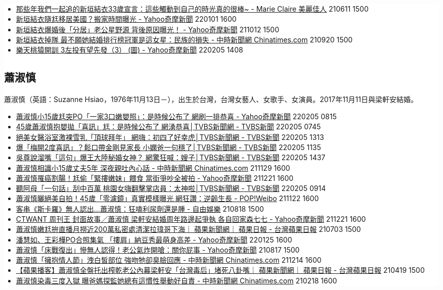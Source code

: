 - [那些年我們一起追的新垣結衣33歲宣言：這些觸動到自己的時光真的很棒~ - Marie Claire 美麗佳人](https://www.marieclaire.com.tw/entertainment/story/57882/aragakiyui "那些年我們一起追的新垣結衣33歲宣言：這些觸動到自己的時光真的很棒~ - Marie Claire 美麗佳人") 210611 1500
- [新垣結衣隨尪移居美國？搬家時間曝光 - Yahoo奇摩新聞](https://tw.news.yahoo.com/%E6%96%B0%E5%9E%A3%E7%B5%90%E8%A1%A3%E9%9A%A8%E5%B0%AA%E7%A7%BB%E5%B1%85%E7%BE%8E%E5%9C%8B-%E6%90%AC%E5%AE%B6%E6%99%82%E9%96%93%E6%9B%9D%E5%85%89-130003760.html "新垣結衣隨尪移居美國？搬家時間曝光 - Yahoo奇摩新聞") 220101 1600
- [新垣結衣爆婚後「分居」老公星野源 背後原因曝光！ - Yahoo奇摩新聞](https://tw.news.yahoo.com/%E6%96%B0%E5%9E%A3%E7%B5%90%E8%A1%A3%E7%88%86%E5%A9%9A%E5%BE%8C-%E5%88%86%E5%B1%85-%E8%80%81%E5%85%AC%E6%98%9F%E9%87%8E%E6%BA%90-%E8%83%8C%E5%BE%8C%E5%8E%9F%E5%9B%A0%E6%9B%9D%E5%85%89-055519284.html "新垣結衣爆婚後「分居」老公星野源 背後原因曝光！ - Yahoo奇摩新聞") 211012 1500
- [新垣結衣掉隊 最不願她結婚排行榜冠軍是這女星：民族的損失 - 中時新聞網 Chinatimes.com](https://www.chinatimes.com/realtimenews/20210920001568-260404 "新垣結衣掉隊 最不願她結婚排行榜冠軍是這女星：民族的損失 - 中時新聞網 Chinatimes.com") 210920 1500
- [樂天桃猿開訓 3左投有望先發（3） (圖) - Yahoo奇摩新聞](https://tw.news.yahoo.com/%E6%A8%82%E5%A4%A9%E6%A1%83%E7%8C%BF%E9%96%8B%E8%A8%93-3%E5%B7%A6%E6%8A%95%E6%9C%89%E6%9C%9B%E5%85%88%E7%99%BC-3-%E5%9C%96-060842793.html "樂天桃猿開訓 3左投有望先發（3） (圖) - Yahoo奇摩新聞") 220205 1408

## 蕭淑慎

蕭淑慎（英語：Suzanne Hsiao，1976年11月13日－），出生於台灣，台灣女藝人、女歌手、女演員。2017年11月11日與梁軒安結婚。
- [蕭淑慎小15歲尪突PO「一家3口嫩嬰照」：是時候公布了 網刷一排恭喜 - Yahoo奇摩新聞](https://tw.news.yahoo.com/%E8%95%AD%E6%B7%91%E6%85%8E%E5%B0%8F15%E6%AD%B2%E5%B0%AA%E7%AA%81po-%E5%AE%B63%E5%8F%A3%E5%AB%A9%E5%AC%B0%E7%85%A7-%E6%98%AF%E6%99%82%E5%80%99%E5%85%AC%E5%B8%83%E4%BA%86-%E7%B6%B2%E5%88%B7-%E6%8E%92%E6%81%AD%E5%96%9C-000356947.html "蕭淑慎小15歲尪突PO「一家3口嫩嬰照」：是時候公布了 網刷一排恭喜 - Yahoo奇摩新聞") 220205 0815
- [45歲蕭淑慎抱嬰拋「喜訊」尪：是時候公布了 網湧恭喜│TVBS新聞網 - TVBS新聞](https://news.tvbs.com.tw/entertainment/1707950/ "45歲蕭淑慎抱嬰拋「喜訊」尪：是時候公布了 網湧恭喜│TVBS新聞網 - TVBS新聞") 220205 0745
- [絕美女醫浴室激裸雪乳「頂球拜年」 網嗨：初四了好幸虎│TVBS新聞網 - TVBS新聞](https://news.tvbs.com.tw/entertainment/1708146 "絕美女醫浴室激裸雪乳「頂球拜年」 網嗨：初四了好幸虎│TVBS新聞網 - TVBS新聞") 220205 1313
- [爆「梅開2度喜訊」？鬆口帶金剛見家長 小嫻爸一句穩了│TVBS新聞網 - TVBS新聞](https://news.tvbs.com.tw/entertainment/1708058 "爆「梅開2度喜訊」？鬆口帶金剛見家長 小嫻爸一句穩了│TVBS新聞網 - TVBS新聞") 220205 1135
- [吳尊說溜嘴「這句」爆王大陸秘婚女神？ 網驚狂喊：嫂子│TVBS新聞網 - TVBS新聞](https://news.tvbs.com.tw/entertainment/1708176 "吳尊說溜嘴「這句」爆王大陸秘婚女神？ 網驚狂喊：嫂子│TVBS新聞網 - TVBS新聞") 220205 1437
- [蕭淑慎相識小15歲丈夫5年 深夜親吐內心話 - 中時新聞網 Chinatimes.com](https://www.chinatimes.com/realtimenews/20211129001912-260404 "蕭淑慎相識小15歲丈夫5年 深夜親吐內心話 - 中時新聞網 Chinatimes.com") 211129 1600
- [蕭淑慎罹癌割腸！尪偷「緊摟嫩妹」餵食 當街爭吵全被拍 - Yahoo奇摩新聞](https://tw.news.yahoo.com/%E8%95%AD%E6%B7%91%E6%85%8E%E7%BD%B9%E7%99%8C%E5%89%B2%E8%85%B8-%E5%B0%AA%E5%81%B7-%E7%B7%8A%E6%91%9F%E5%AB%A9%E5%A6%B9-%E9%A4%B5%E9%A3%9F-%E7%95%B6%E8%A1%97%E7%88%AD%E5%90%B5%E5%85%A8%E8%A2%AB%E6%8B%8D-025552298.html "蕭淑慎罹癌割腸！尪偷「緊摟嫩妹」餵食 當街爭吵全被拍 - Yahoo奇摩新聞") 211221 1600
- [聽阿母「一句話」刮中百萬 桃園女嗨翻擊掌店員：太神啦│TVBS新聞網 - TVBS新聞](https://news.tvbs.com.tw/life/1707973 "聽阿母「一句話」刮中百萬 桃園女嗨翻擊掌店員：太神啦│TVBS新聞網 - TVBS新聞") 220205 0914
- [蕭淑慎曬絕美自拍！45歲「零濾鏡」真實模樣曝光 網狂讚：逆齡生長 - POP!Weibo](https://ipop.sina.com.tw/posts/544234 "蕭淑慎曬絕美自拍！45歲「零濾鏡」真實模樣曝光 網狂讚：逆齡生長 - POP!Weibo") 211122 1600
- [客串《斯卡羅》無人認出...蕭淑慎：狂嗑利尿劑還是腫 - 自由娛樂](https://ent.ltn.com.tw/news/breakingnews/3642651 "客串《斯卡羅》無人認出...蕭淑慎：狂嗑利尿劑還是腫 - 自由娛樂") 210818 1500
- [CTWANT 周刊王 封面故事／蕭淑慎 梁軒安結婚周年路邊起爭執 各自回家森七七 - Yahoo奇摩新聞](https://tw.news.yahoo.com/ctwant-%E5%91%A8%E5%88%8A%E7%8E%8B-%E5%B0%81%E9%9D%A2%E6%95%85%E4%BA%8B-%E8%95%AD%E6%B7%91%E6%85%8E-%E6%A2%81%E8%BB%92%E5%AE%89%E7%B5%90%E5%A9%9A%E5%91%A8%E5%B9%B4%E8%B7%AF%E9%82%8A%E8%B5%B7%E7%88%AD%E5%9F%B7-221249707.html "CTWANT 周刊王 封面故事／蕭淑慎 梁軒安結婚周年路邊起爭執 各自回家森七七 - Yahoo奇摩新聞") 211221 1600
- [蕭淑慎嫩尪拚直播月撈近200萬私密處清潔拉瑋哥下海｜ 蘋果新聞網｜ 蘋果日報 - 台灣蘋果日報](https://tw.appledaily.com/entertainment/20210703/PHTCPA7F4FBRDBCJRD7YJFBXCU/ "蕭淑慎嫩尪拚直播月撈近200萬私密處清潔拉瑋哥下海｜ 蘋果新聞網｜ 蘋果日報 - 台灣蘋果日報") 210703 1500
- [潘慧如、王彩樺PO合照集氣 「摟肩」納豆秀最萌身高差 - Yahoo奇摩新聞](https://tw.news.yahoo.com/%E6%BD%98%E6%85%A7%E5%A6%82-%E7%8E%8B%E5%BD%A9%E6%A8%BApo%E5%90%88%E7%85%A7%E9%9B%86%E6%B0%A3-%E6%91%9F%E8%82%A9-%E7%B4%8D%E8%B1%86%E7%A7%80%E6%9C%80%E8%90%8C%E8%BA%AB%E9%AB%98%E5%B7%AE-123024083.html "潘慧如、王彩樺PO合照集氣 「摟肩」納豆秀最萌身高差 - Yahoo奇摩新聞") 220125 1600
- [蕭淑慎「床戰復出」慘無人認得！老公氣炸開嗆：關你屁事 - Yahoo奇摩新聞](https://tw.news.yahoo.com/%E8%95%AD%E6%B7%91%E6%85%8E-%E5%BA%8A%E6%88%B0%E5%BE%A9%E5%87%BA-%E6%85%98%E7%84%A1%E4%BA%BA%E8%AA%8D%E5%BE%97-%E8%80%81%E5%85%AC%E6%B0%A3%E7%82%B8%E9%96%8B%E5%97%86-%E9%97%9C%E4%BD%A0%E5%B1%81%E4%BA%8B-030429526.html "蕭淑慎「床戰復出」慘無人認得！老公氣炸開嗆：關你屁事 - Yahoo奇摩新聞") 210817 1500
- [蕭淑慎「擁抱情人節」洩白皙部位 強吻牠卻臭臉回應 - 中時新聞網 Chinatimes.com](https://www.chinatimes.com/realtimenews/20211214003726-260404 "蕭淑慎「擁抱情人節」洩白皙部位 強吻牠卻臭臉回應 - 中時新聞網 Chinatimes.com") 211214 1600
- [【蘋果播客】蕭淑慎全盤托出榨乾老公內幕梁軒安「台灣毒后」堵死八卦嘴｜ 蘋果新聞網｜ 蘋果日報 - 台灣蘋果日報](https://tw.appledaily.com/entertainment/20210419/PPPXFBYBBVGQPCQL374MDRUV2U/ "【蘋果播客】蕭淑慎全盤托出榨乾老公內幕梁軒安「台灣毒后」堵死八卦嘴｜ 蘋果新聞網｜ 蘋果日報 - 台灣蘋果日報") 210419 1500
- [蕭淑慎染毒三度入獄 曝爸媽探監她總有這慣性舉動好自責 - 中時新聞網 Chinatimes.com](https://www.chinatimes.com/realtimenews/20210218004147-260404 "蕭淑慎染毒三度入獄 曝爸媽探監她總有這慣性舉動好自責 - 中時新聞網 Chinatimes.com") 210218 1600